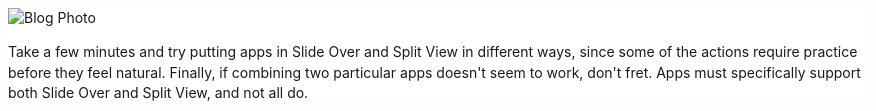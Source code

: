 <img alt="Blog Photo" src="{{ site.site_cdn }}/assets/img/blog/2019/20191002Ev/iPadOS-multitasking-App-Expose.jpg" class="img-fluid rounded m-2" width="800" />


Take a few minutes and try putting apps in Slide Over and Split View in
different ways, since some of the actions require practice before they
feel natural. Finally, if combining two particular apps doesn't seem to
work, don't fret. Apps must specifically support both Slide Over and
Split View, and not all do.